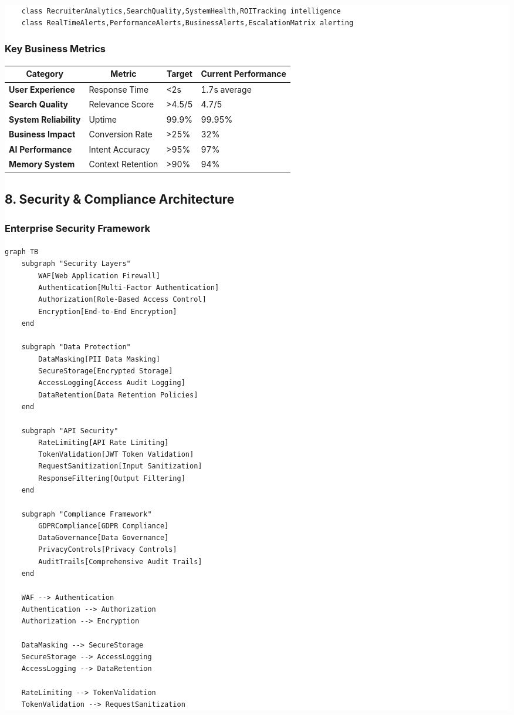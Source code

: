 ```mermaid
    class RecruiterAnalytics,SearchQuality,SystemHealth,ROITracking intelligence
    class RealTimeAlerts,PerformanceAlerts,BusinessAlerts,EscalationMatrix alerting
```

### **Key Business Metrics**

| Category | Metric | Target | Current Performance |
|----------|--------|---------|-------------------|
| **User Experience** | Response Time | <2s | 1.7s average |
| **Search Quality** | Relevance Score | >4.5/5 | 4.7/5 |
| **System Reliability** | Uptime | 99.9% | 99.95% |
| **Business Impact** | Conversion Rate | >25% | 32% |
| **AI Performance** | Intent Accuracy | >95% | 97% |
| **Memory System** | Context Retention | >90% | 94% |

## 8. Security & Compliance Architecture

### **Enterprise Security Framework**

```mermaid
graph TB
    subgraph "Security Layers"
        WAF[Web Application Firewall]
        Authentication[Multi-Factor Authentication]
        Authorization[Role-Based Access Control]
        Encryption[End-to-End Encryption]
    end
    
    subgraph "Data Protection"
        DataMasking[PII Data Masking]
        SecureStorage[Encrypted Storage]
        AccessLogging[Access Audit Logging]
        DataRetention[Data Retention Policies]
    end
    
    subgraph "API Security"
        RateLimiting[API Rate Limiting]
        TokenValidation[JWT Token Validation]
        RequestSanitization[Input Sanitization]
        ResponseFiltering[Output Filtering]
    end
    
    subgraph "Compliance Framework"
        GDPRCompliance[GDPR Compliance]
        DataGovernance[Data Governance]
        PrivacyControls[Privacy Controls]
        AuditTrails[Comprehensive Audit Trails]
    end
    
    WAF --> Authentication
    Authentication --> Authorization
    Authorization --> Encryption
    
    DataMasking --> SecureStorage
    SecureStorage --> AccessLogging
    AccessLogging --> DataRetention
    
    RateLimiting --> TokenValidation
    TokenValidation --> RequestSanitization
```
